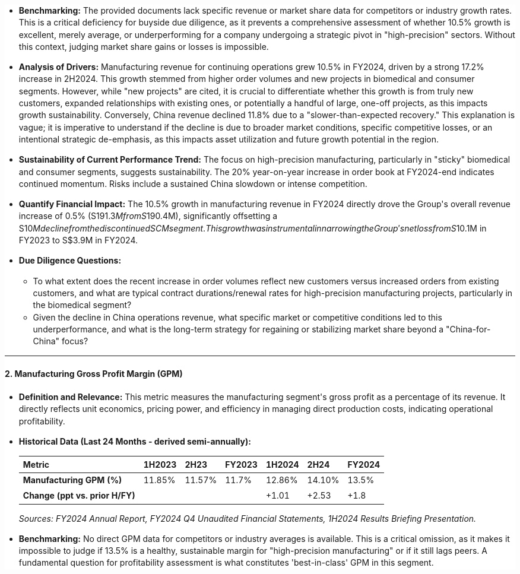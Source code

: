 *   **Benchmarking:** The provided documents lack specific revenue or market share data for competitors or industry growth rates. This is a critical deficiency for buyside due diligence, as it prevents a comprehensive assessment of whether 10.5% growth is excellent, merely average, or underperforming for a company undergoing a strategic pivot in "high-precision" sectors. Without this context, judging market share gains or losses is impossible.

*   **Analysis of Drivers:** Manufacturing revenue for continuing operations grew 10.5% in FY2024, driven by a strong 17.2% increase in 2H2024. This growth stemmed from higher order volumes and new projects in biomedical and consumer segments. However, while "new projects" are cited, it is crucial to differentiate whether this growth is from truly new customers, expanded relationships with existing ones, or potentially a handful of large, one-off projects, as this impacts growth sustainability. Conversely, China revenue declined 11.8% due to a "slower-than-expected recovery." This explanation is vague; it is imperative to understand if the decline is due to broader market conditions, specific competitive losses, or an intentional strategic de-emphasis, as this impacts asset utilization and future growth potential in the region.

*   **Sustainability of Current Performance Trend:** The focus on high-precision manufacturing, particularly in "sticky" biomedical and consumer segments, suggests sustainability. The 20% year-on-year increase in order book at FY2024-end indicates continued momentum. Risks include a sustained China slowdown or intense competition.

*   **Quantify Financial Impact:** The 10.5% growth in manufacturing revenue in FY2024 directly drove the Group's overall revenue increase of 0.5% (S$191.3M from S$190.4M), significantly offsetting a S$10M decline from the discontinued SCM segment. This growth was instrumental in narrowing the Group's net loss from S$10.1M in FY2023 to S$3.9M in FY2024.

*   **Due Diligence Questions:**
    *   To what extent does the recent increase in order volumes reflect new customers versus increased orders from existing customers, and what are typical contract durations/renewal rates for high-precision manufacturing projects, particularly in the biomedical segment?
    *   Given the decline in China operations revenue, what specific market or competitive conditions led to this underperformance, and what is the long-term strategy for regaining or stabilizing market share beyond a "China-for-China" focus?

---

#### 2. Manufacturing Gross Profit Margin (GPM)

*   **Definition and Relevance:** This metric measures the manufacturing segment's gross profit as a percentage of its revenue. It directly reflects unit economics, pricing power, and efficiency in managing direct production costs, indicating operational profitability.

*   **Historical Data (Last 24 Months - derived semi-annually):**

    | Metric                         | 1H2023 | 2H23   | FY2023 | 1H2024 | 2H24   | FY2024 |
    | :----------------------------- | :----- | :----- | :----- | :----- | :----- | :----- |
    | **Manufacturing GPM (%)**      | 11.85% | 11.57% | 11.7%  | 12.86% | 14.10% | 13.5%  |
    | **Change (ppt vs. prior H/FY)** |        |        |        | +1.01  | +2.53  | +1.8   |

    *Sources: FY2024 Annual Report, FY2024 Q4 Unaudited Financial Statements, 1H2024 Results Briefing Presentation.*

*   **Benchmarking:** No direct GPM data for competitors or industry averages is available. This is a critical omission, as it makes it impossible to judge if 13.5% is a healthy, sustainable margin for "high-precision manufacturing" or if it still lags peers. A fundamental question for profitability assessment is what constitutes 'best-in-class' GPM in this segment.
